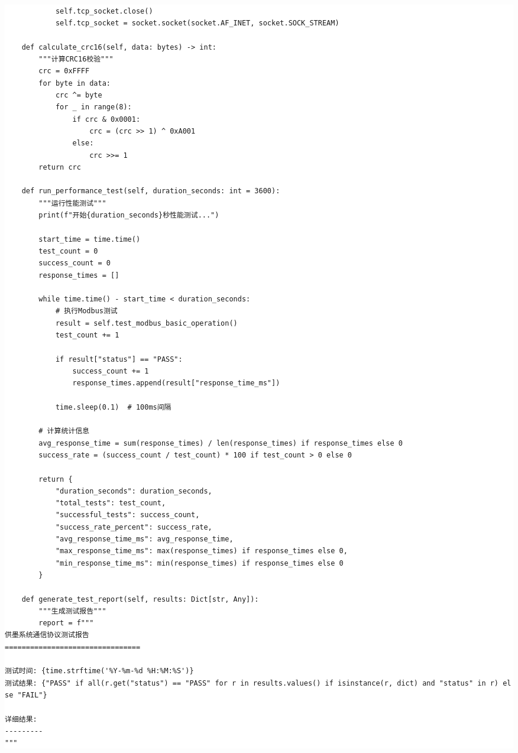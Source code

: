```
            self.tcp_socket.close()
            self.tcp_socket = socket.socket(socket.AF_INET, socket.SOCK_STREAM)

    def calculate_crc16(self, data: bytes) -> int:
        """计算CRC16校验"""
        crc = 0xFFFF
        for byte in data:
            crc ^= byte
            for _ in range(8):
                if crc & 0x0001:
                    crc = (crc >> 1) ^ 0xA001
                else:
                    crc >>= 1
        return crc

    def run_performance_test(self, duration_seconds: int = 3600):
        """运行性能测试"""
        print(f"开始{duration_seconds}秒性能测试...")

        start_time = time.time()
        test_count = 0
        success_count = 0
        response_times = []

        while time.time() - start_time < duration_seconds:
            # 执行Modbus测试
            result = self.test_modbus_basic_operation()
            test_count += 1

            if result["status"] == "PASS":
                success_count += 1
                response_times.append(result["response_time_ms"])

            time.sleep(0.1)  # 100ms间隔

        # 计算统计信息
        avg_response_time = sum(response_times) / len(response_times) if response_times else 0
        success_rate = (success_count / test_count) * 100 if test_count > 0 else 0

        return {
            "duration_seconds": duration_seconds,
            "total_tests": test_count,
            "successful_tests": success_count,
            "success_rate_percent": success_rate,
            "avg_response_time_ms": avg_response_time,
            "max_response_time_ms": max(response_times) if response_times else 0,
            "min_response_time_ms": min(response_times) if response_times else 0
        }

    def generate_test_report(self, results: Dict[str, Any]):
        """生成测试报告"""
        report = f"""
供墨系统通信协议测试报告
================================

测试时间: {time.strftime('%Y-%m-%d %H:%M:%S')}
测试结果: {"PASS" if all(r.get("status") == "PASS" for r in results.values() if isinstance(r, dict) and "status" in r) else "FAIL"}

详细结果:
---------
"""

```